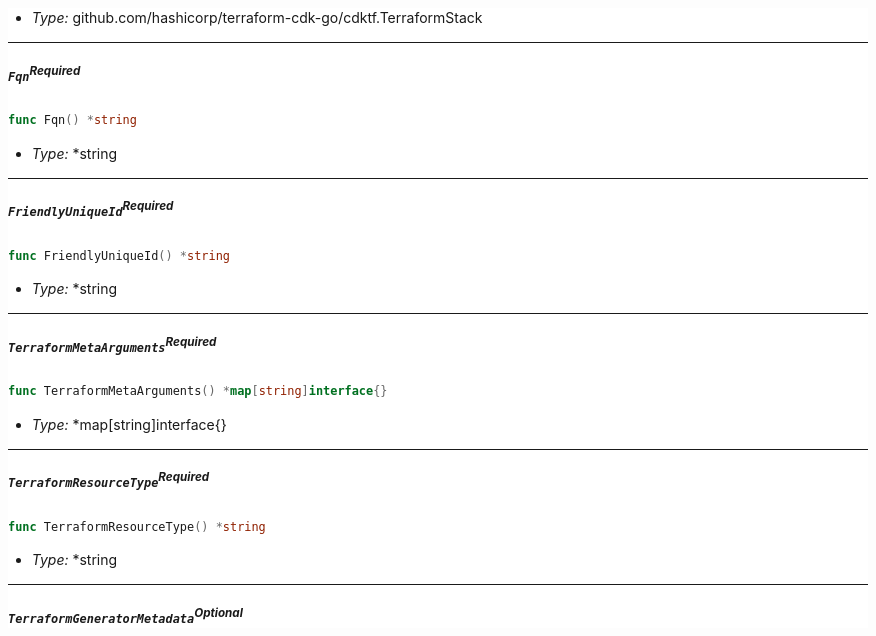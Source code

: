 - *Type:* github.com/hashicorp/terraform-cdk-go/cdktf.TerraformStack

---

##### `Fqn`<sup>Required</sup> <a name="Fqn" id="@cdktf/provider-github.organizationCustomProperties.OrganizationCustomProperties.property.fqn"></a>

```go
func Fqn() *string
```

- *Type:* *string

---

##### `FriendlyUniqueId`<sup>Required</sup> <a name="FriendlyUniqueId" id="@cdktf/provider-github.organizationCustomProperties.OrganizationCustomProperties.property.friendlyUniqueId"></a>

```go
func FriendlyUniqueId() *string
```

- *Type:* *string

---

##### `TerraformMetaArguments`<sup>Required</sup> <a name="TerraformMetaArguments" id="@cdktf/provider-github.organizationCustomProperties.OrganizationCustomProperties.property.terraformMetaArguments"></a>

```go
func TerraformMetaArguments() *map[string]interface{}
```

- *Type:* *map[string]interface{}

---

##### `TerraformResourceType`<sup>Required</sup> <a name="TerraformResourceType" id="@cdktf/provider-github.organizationCustomProperties.OrganizationCustomProperties.property.terraformResourceType"></a>

```go
func TerraformResourceType() *string
```

- *Type:* *string

---

##### `TerraformGeneratorMetadata`<sup>Optional</sup> <a name="TerraformGeneratorMetadata" id="@cdktf/provider-github.organizationCustomProperties.OrganizationCustomProperties.property.terraformGeneratorMetadata"></a>
